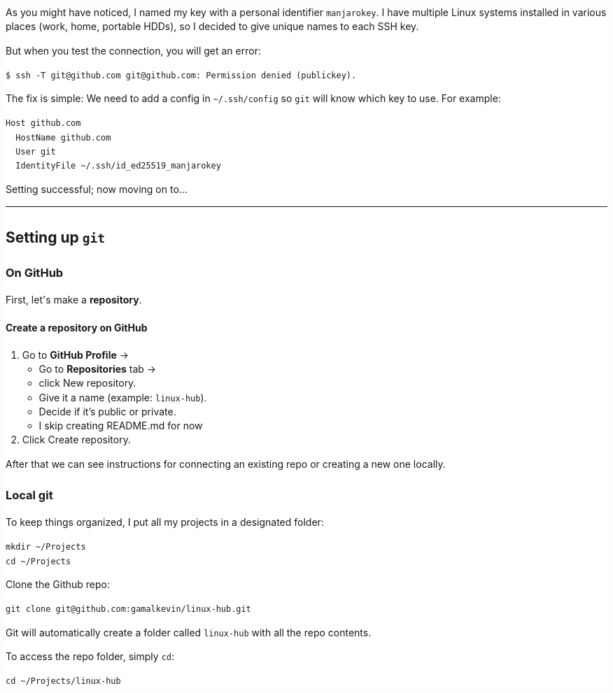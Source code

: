 As you might have noticed, I named my key with a personal identifier `manjarokey`. I have multiple Linux systems installed in various places (work, home, portable HDDs), so I decided to give unique names to each SSH key.

But when you test the connection, you will get an error:
```
$ ssh -T git@github.com git@github.com: Permission denied (publickey).
```

The fix is simple: We need to add a config in `~/.ssh/config` so `git` will know which key to use. For example:
```
Host github.com
  HostName github.com
  User git
  IdentityFile ~/.ssh/id_ed25519_manjarokey
```

Setting successful; now moving on to...

---

## Setting up `git`

### On GitHub
First, let's make a **repository**.

#### Create a repository on GitHub
1. Go to **GitHub Profile** → 
	- Go to **Repositories** tab → 
	- click New repository.
	- Give it a name (example: `linux-hub`).
	- Decide if it’s public or private.
	- I skip creating README.md for now
2. Click Create repository.

After that we can see instructions for connecting an existing repo or creating a new one locally.

### Local git
To keep things organized, I put all my projects in a designated folder: 
```
mkdir ~/Projects
cd ~/Projects
```
Clone the Github repo: 
```
git clone git@github.com:gamalkevin/linux-hub.git
```
Git will automatically create a folder called `linux-hub` with all the repo contents.

To access the repo folder, simply `cd`:
```
cd ~/Projects/linux-hub
```
